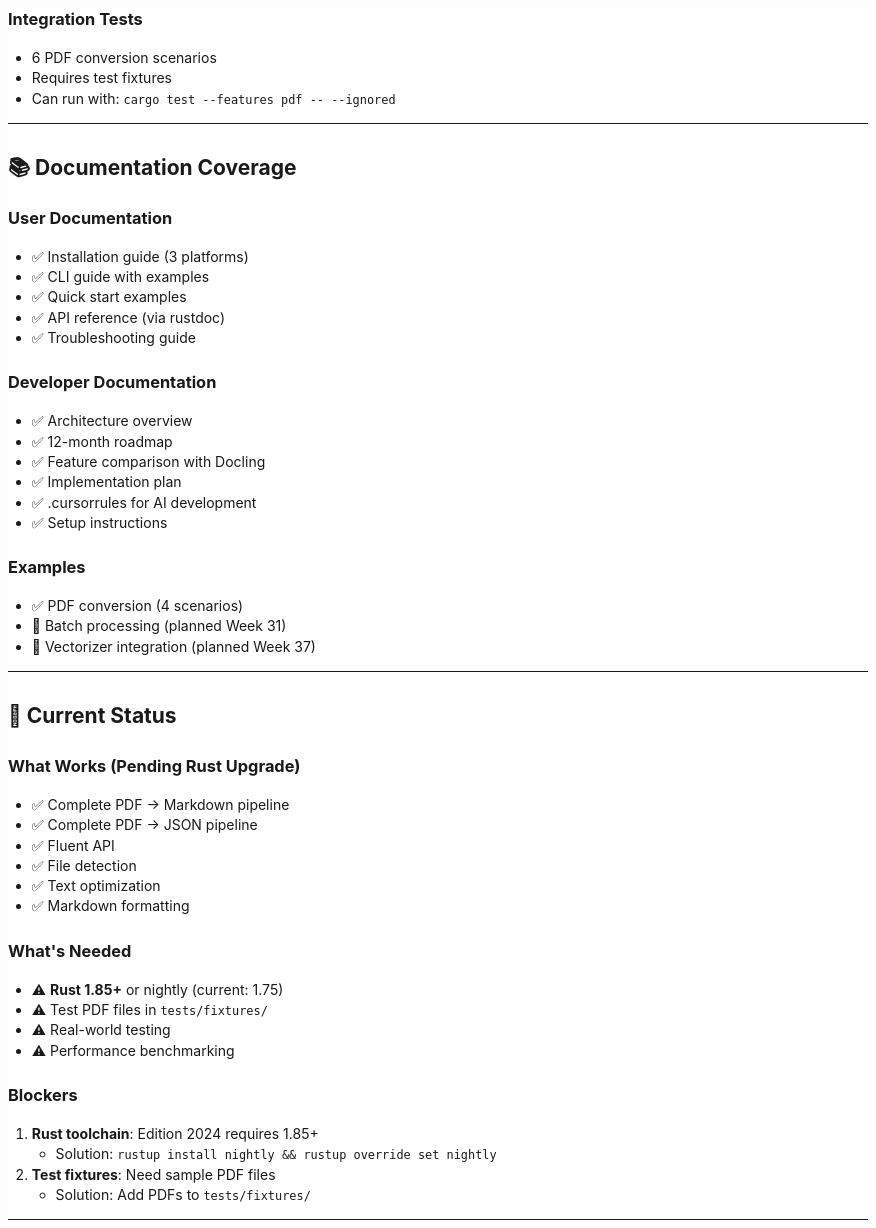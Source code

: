 ### Integration Tests
- 6 PDF conversion scenarios
- Requires test fixtures
- Can run with: `cargo test --features pdf -- --ignored`

---

## 📚 Documentation Coverage

### User Documentation
- ✅ Installation guide (3 platforms)
- ✅ CLI guide with examples
- ✅ Quick start examples
- ✅ API reference (via rustdoc)
- ✅ Troubleshooting guide

### Developer Documentation
- ✅ Architecture overview
- ✅ 12-month roadmap
- ✅ Feature comparison with Docling
- ✅ Implementation plan
- ✅ .cursorrules for AI development
- ✅ Setup instructions

### Examples
- ✅ PDF conversion (4 scenarios)
- 🔄 Batch processing (planned Week 31)
- 🔄 Vectorizer integration (planned Week 37)

---

## 🚧 Current Status

### What Works (Pending Rust Upgrade)
- ✅ Complete PDF → Markdown pipeline
- ✅ Complete PDF → JSON pipeline
- ✅ Fluent API
- ✅ File detection
- ✅ Text optimization
- ✅ Markdown formatting

### What's Needed
- ⚠️ **Rust 1.85+** or nightly (current: 1.75)
- ⚠️ Test PDF files in `tests/fixtures/`
- ⚠️ Real-world testing
- ⚠️ Performance benchmarking

### Blockers
1. **Rust toolchain**: Edition 2024 requires 1.85+
   - Solution: `rustup install nightly && rustup override set nightly`
2. **Test fixtures**: Need sample PDF files
   - Solution: Add PDFs to `tests/fixtures/`

---